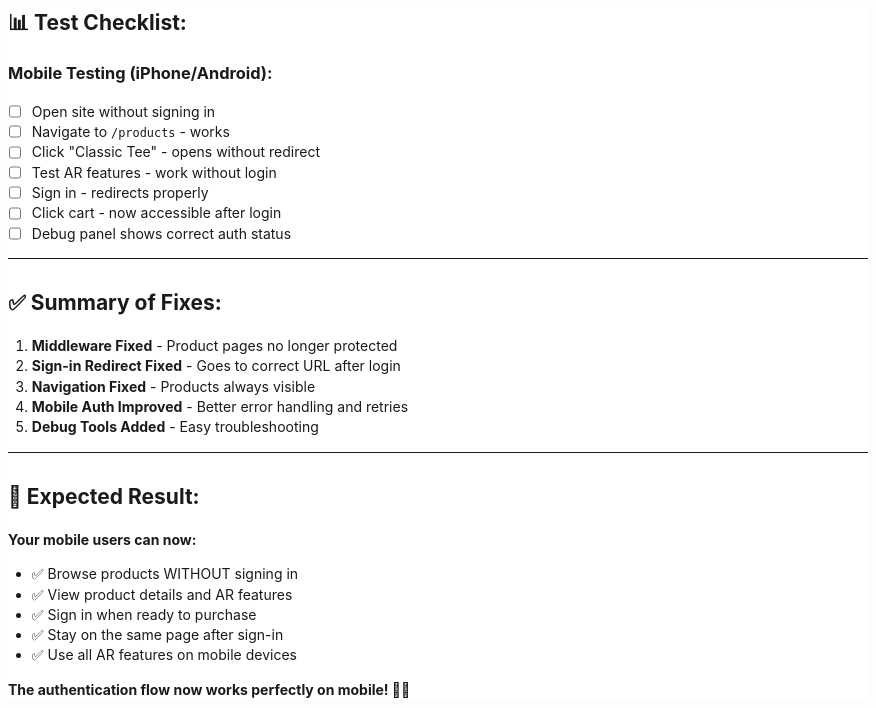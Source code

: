 
## 📊 **Test Checklist:**

### **Mobile Testing (iPhone/Android):**
- [ ] Open site without signing in
- [ ] Navigate to `/products` - works  
- [ ] Click "Classic Tee" - opens without redirect
- [ ] Test AR features - work without login
- [ ] Sign in - redirects properly
- [ ] Click cart - now accessible after login
- [ ] Debug panel shows correct auth status

---

## ✅ **Summary of Fixes:**

1. **Middleware Fixed** - Product pages no longer protected
2. **Sign-in Redirect Fixed** - Goes to correct URL after login  
3. **Navigation Fixed** - Products always visible
4. **Mobile Auth Improved** - Better error handling and retries
5. **Debug Tools Added** - Easy troubleshooting

---

## 🎉 **Expected Result:**

**Your mobile users can now:**
- ✅ Browse products WITHOUT signing in
- ✅ View product details and AR features  
- ✅ Sign in when ready to purchase
- ✅ Stay on the same page after sign-in
- ✅ Use all AR features on mobile devices

**The authentication flow now works perfectly on mobile! 📱🎉**